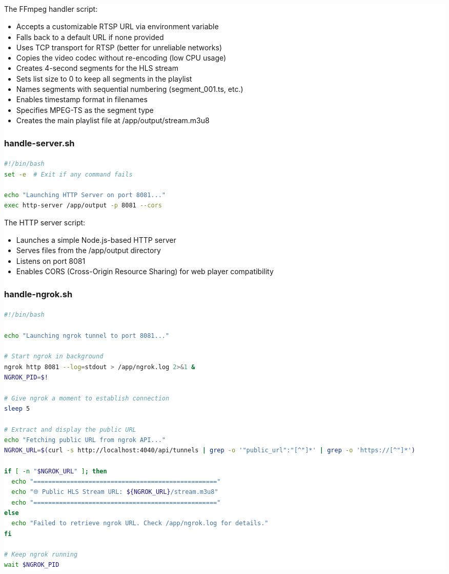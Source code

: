 The FFmpeg handler script:

- Accepts a customizable RTSP URL via environment variable
- Falls back to a default URL if none provided
- Uses TCP transport for RTSP (better for unreliable networks)
- Copies the video codec without re-encoding (low CPU usage)
- Creates 4-second segments for the HLS stream
- Sets list size to 0 to keep all segments in the playlist
- Names segments with sequential numbering (segment_001.ts, etc.)
- Enables timestamp format in filenames
- Specifies MPEG-TS as the segment type
- Creates the main playlist file at /app/output/stream.m3u8

### handle-server.sh

```bash
#!/bin/bash
set -e  # Exit if any command fails

echo "Launching HTTP Server on port 8081..."
exec http-server /app/output -p 8081 --cors
```

The HTTP server script:

- Launches a simple Node.js-based HTTP server
- Serves files from the /app/output directory
- Listens on port 8081
- Enables CORS (Cross-Origin Resource Sharing) for web player compatibility

### handle-ngrok.sh

```bash
#!/bin/bash

echo "Launching ngrok tunnel to port 8081..."

# Start ngrok in background
ngrok http 8081 --log=stdout > /app/ngrok.log 2>&1 &
NGROK_PID=$!

# Give ngrok a moment to establish connection
sleep 5

# Extract and display the public URL
echo "Fetching public URL from ngrok API..."
NGROK_URL=$(curl -s http://localhost:4040/api/tunnels | grep -o '"public_url":"[^"]*' | grep -o 'https://[^"]*')

if [ -n "$NGROK_URL" ]; then
  echo "=================================================="
  echo "🌐 Public HLS Stream URL: ${NGROK_URL}/stream.m3u8"
  echo "=================================================="
else
  echo "Failed to retrieve ngrok URL. Check /app/ngrok.log for details."
fi

# Keep ngrok running
wait $NGROK_PID
```
